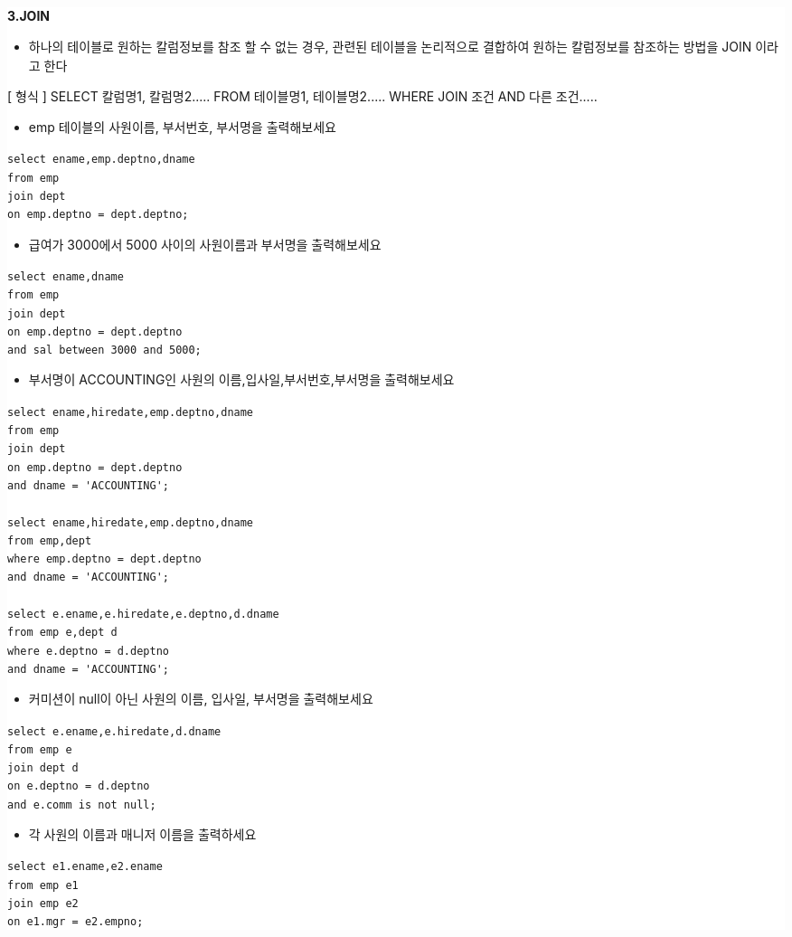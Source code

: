 **3.JOIN**
- 하나의 테이블로 원하는 칼럼정보를 참조 할 수 없는 경우, 관련된 테이블을 논리적으로 결합하여 원하는 칼럼정보를 참조하는 방법을 JOIN 이라고 한다
 
[ 형식 ]
SELECT 칼럼명1, 칼럼명2.....
FROM 테이블명1, 테이블명2.....
WHERE JOIN 조건 AND 다른 조건.....


- emp 테이블의 사원이름, 부서번호, 부서명을 출력해보세요
```
select ename,emp.deptno,dname
from emp
join dept
on emp.deptno = dept.deptno;
```

- 급여가 3000에서 5000 사이의 사원이름과 부서명을 출력해보세요
```
select ename,dname
from emp
join dept
on emp.deptno = dept.deptno
and sal between 3000 and 5000;
```

- 부서명이 ACCOUNTING인 사원의 이름,입사일,부서번호,부서명을 출력해보세요
```
select ename,hiredate,emp.deptno,dname
from emp
join dept
on emp.deptno = dept.deptno
and dname = 'ACCOUNTING';
 
select ename,hiredate,emp.deptno,dname
from emp,dept
where emp.deptno = dept.deptno
and dname = 'ACCOUNTING';

select e.ename,e.hiredate,e.deptno,d.dname
from emp e,dept d
where e.deptno = d.deptno
and dname = 'ACCOUNTING';
```

- 커미션이 null이 아닌 사원의 이름, 입사일, 부서명을 출력해보세요
```
select e.ename,e.hiredate,d.dname
from emp e
join dept d
on e.deptno = d.deptno 
and e.comm is not null;
```

- 각 사원의 이름과 매니저 이름을 출력하세요
```
select e1.ename,e2.ename
from emp e1
join emp e2
on e1.mgr = e2.empno;
```
